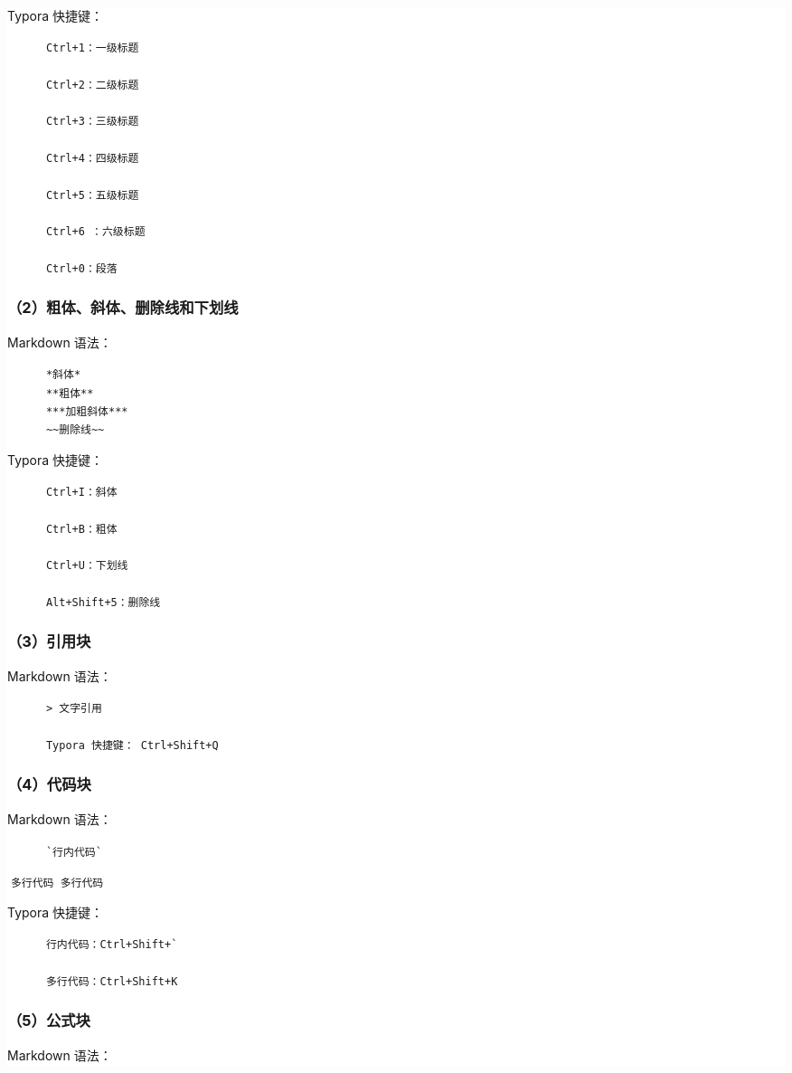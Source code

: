 Typora 快捷键：

          Ctrl+1：一级标题

          Ctrl+2：二级标题

          Ctrl+3：三级标题

          Ctrl+4：四级标题

          Ctrl+5：五级标题

          Ctrl+6 ：六级标题

          Ctrl+0：段落

### （2）粗体、斜体、删除线和下划线
Markdown 语法：

          *斜体*
          **粗体**
          ***加粗斜体***
          ~~删除线~~

Typora 快捷键：

          Ctrl+I：斜体

          Ctrl+B：粗体

          Ctrl+U：下划线

          Alt+Shift+5：删除线

### （3）引用块
Markdown 语法：

          > 文字引用

          Typora 快捷键： Ctrl+Shift+Q

### （4）代码块
Markdown 语法：

          `行内代码`

​          ```
          多行代码
          多行代码
​          ```

Typora 快捷键：

          行内代码：Ctrl+Shift+`

          多行代码：Ctrl+Shift+K

### （5）公式块
Markdown 语法：
